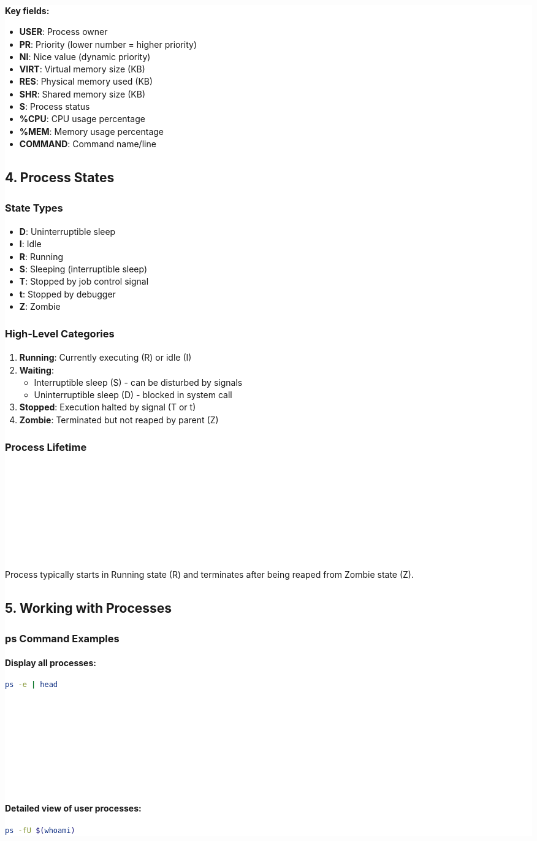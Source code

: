 **Key fields:**
- **USER**: Process owner
- **PR**: Priority (lower number = higher priority)
- **NI**: Nice value (dynamic priority)
- **VIRT**: Virtual memory size (KB)
- **RES**: Physical memory used (KB)
- **SHR**: Shared memory size (KB)
- **S**: Process status
- **%CPU**: CPU usage percentage
- **%MEM**: Memory usage percentage
- **COMMAND**: Command name/line

## 4. Process States

### State Types
- **D**: Uninterruptible sleep
- **I**: Idle
- **R**: Running
- **S**: Sleeping (interruptible sleep)
- **T**: Stopped by job control signal
- **t**: Stopped by debugger
- **Z**: Zombie

### High-Level Categories

1. **Running**: Currently executing (R) or idle (I)
2. **Waiting**: 
   - Interruptible sleep (S) - can be disturbed by signals
   - Uninterruptible sleep (D) - blocked in system call
3. **Stopped**: Execution halted by signal (T or t)
4. **Zombie**: Terminated but not reaped by parent (Z)

### Process Lifetime

![Figure 5.7 – The lifetime of a Linux process](paste.txt#figure-5-7)

Process typically starts in Running state (R) and terminates after being reaped from Zombie state (Z).

## 5. Working with Processes

### ps Command Examples

**Display all processes:**
```bash
ps -e | head
```

![Figure 5.8 – Displaying the first few processes](paste.txt#figure-5-8)

**Detailed view of user processes:**
```bash
ps -fU $(whoami)
```
